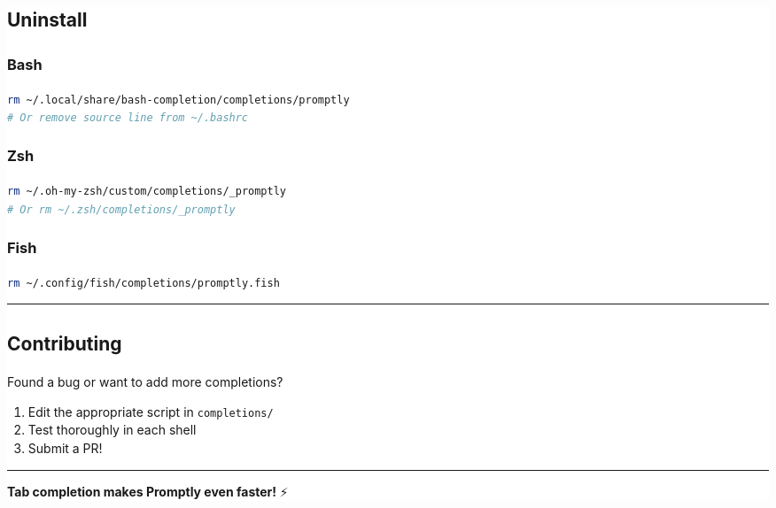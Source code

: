 
## Uninstall

### Bash
```bash
rm ~/.local/share/bash-completion/completions/promptly
# Or remove source line from ~/.bashrc
```

### Zsh
```bash
rm ~/.oh-my-zsh/custom/completions/_promptly
# Or rm ~/.zsh/completions/_promptly
```

### Fish
```bash
rm ~/.config/fish/completions/promptly.fish
```

---

## Contributing

Found a bug or want to add more completions?

1. Edit the appropriate script in `completions/`
2. Test thoroughly in each shell
3. Submit a PR!

---

**Tab completion makes Promptly even faster!** ⚡
